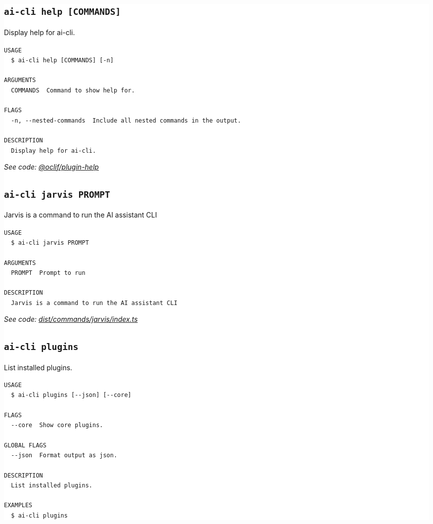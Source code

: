 ## `ai-cli help [COMMANDS]`

Display help for ai-cli.

```
USAGE
  $ ai-cli help [COMMANDS] [-n]

ARGUMENTS
  COMMANDS  Command to show help for.

FLAGS
  -n, --nested-commands  Include all nested commands in the output.

DESCRIPTION
  Display help for ai-cli.
```

_See code: [@oclif/plugin-help](https://github.com/oclif/plugin-help/blob/v5.2.20/lib/commands/help.ts)_

## `ai-cli jarvis PROMPT`

Jarvis is a command to run the AI assistant CLI

```
USAGE
  $ ai-cli jarvis PROMPT

ARGUMENTS
  PROMPT  Prompt to run

DESCRIPTION
  Jarvis is a command to run the AI assistant CLI
```

_See code: [dist/commands/jarvis/index.ts](https://github.com/Anurag2293/ai-cli/blob/v1.0.0/dist/commands/jarvis/index.ts)_

## `ai-cli plugins`

List installed plugins.

```
USAGE
  $ ai-cli plugins [--json] [--core]

FLAGS
  --core  Show core plugins.

GLOBAL FLAGS
  --json  Format output as json.

DESCRIPTION
  List installed plugins.

EXAMPLES
  $ ai-cli plugins
```
